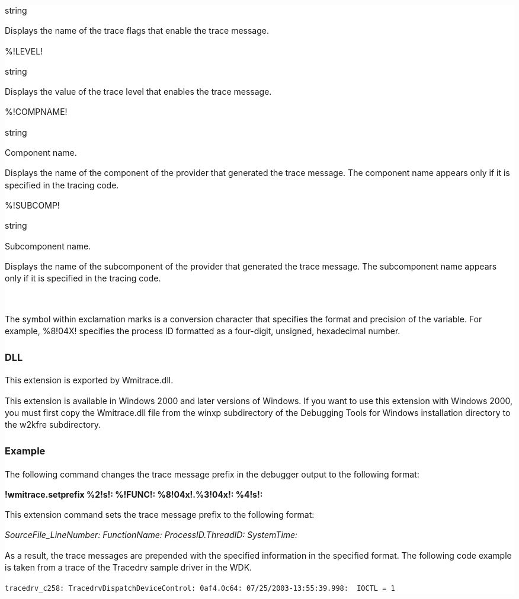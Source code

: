 <td align="left"><p>string</p></td>
<td align="left"><p>Displays the name of the trace flags that enable the trace message.</p></td>
</tr>
<tr class="even">
<td align="left"><p>%!LEVEL!</p></td>
<td align="left"><p>string</p></td>
<td align="left"><p>Displays the value of the trace level that enables the trace message.</p></td>
</tr>
<tr class="odd">
<td align="left"><p>%!COMPNAME!</p></td>
<td align="left"><p>string</p></td>
<td align="left"><p>Component name.</p>
<p>Displays the name of the component of the provider that generated the trace message. The component name appears only if it is specified in the tracing code.</p></td>
</tr>
<tr class="even">
<td align="left"><p>%!SUBCOMP!</p></td>
<td align="left"><p>string</p></td>
<td align="left"><p>Subcomponent name.</p>
<p>Displays the name of the subcomponent of the provider that generated the trace message. The subcomponent name appears only if it is specified in the tracing code.</p></td>
</tr>
</tbody>
</table>

 

The symbol within exclamation marks is a conversion character that specifies the format and precision of the variable. For example, %8!04X! specifies the process ID formatted as a four-digit, unsigned, hexadecimal number.

### <span id="DLL"></span><span id="dll"></span>DLL

This extension is exported by Wmitrace.dll.

This extension is available in Windows 2000 and later versions of Windows. If you want to use this extension with Windows 2000, you must first copy the Wmitrace.dll file from the winxp subdirectory of the Debugging Tools for Windows installation directory to the w2kfre subdirectory.

### <span id="Example"></span><span id="example"></span><span id="EXAMPLE"></span>Example

The following command changes the trace message prefix in the debugger output to the following format:

**!wmitrace.setprefix %2!s!: %!FUNC!: %8!04x!.%3!04x!: %4!s!:**

This extension command sets the trace message prefix to the following format:

*SourceFile\_LineNumber: FunctionName: ProcessID.ThreadID: SystemTime:*

As a result, the trace messages are prepended with the specified information in the specified format. The following code example is taken from a trace of the Tracedrv sample driver in the WDK.

```dbgcmd
tracedrv_c258: TracedrvDispatchDeviceControl: 0af4.0c64: 07/25/2003-13:55:39.998:  IOCTL = 1
```
